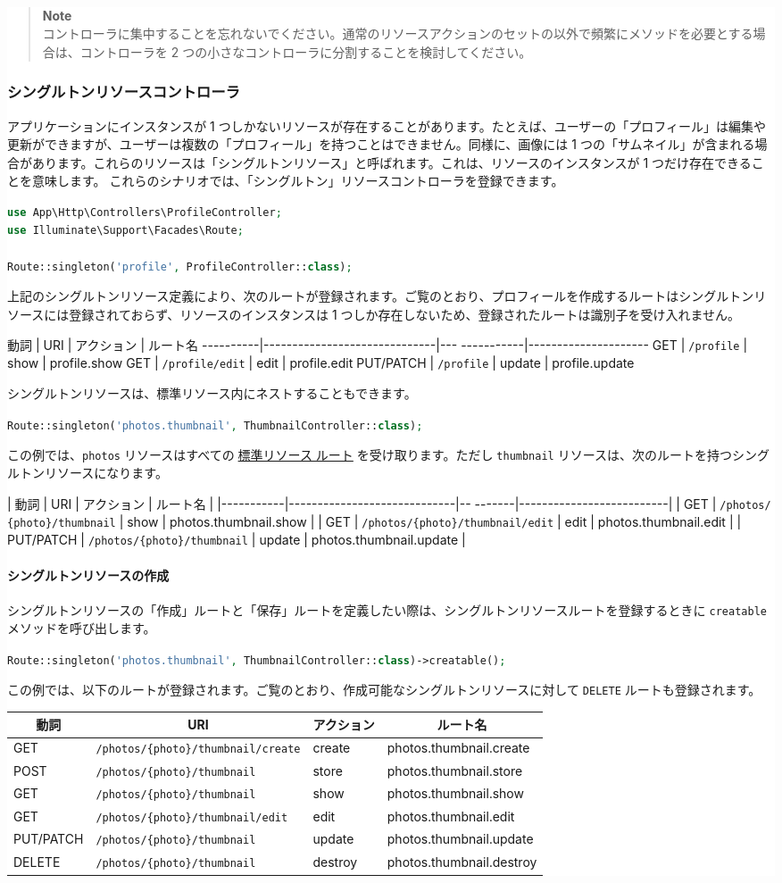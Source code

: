 > **Note**  
> コントローラに集中することを忘れないでください。通常のリソースアクションのセットの以外で頻繁にメソッドを必要とする場合は、コントローラを 2 つの小さなコントローラに分割することを検討してください。

<a name="singleton-resource-controllers"></a>
### シングルトンリソースコントローラ

アプリケーションにインスタンスが 1 つしかないリソースが存在することがあります。たとえば、ユーザーの「プロフィール」は編集や更新ができますが、ユーザーは複数の「プロフィール」を持つことはできません。同様に、画像には 1 つの「サムネイル」が含まれる場合があります。これらのリソースは「シングルトンリソース」と呼ばれます。これは、リソースのインスタンスが 1 つだけ存在できることを意味します。 これらのシナリオでは、「シングルトン」リソースコントローラを登録できます。

```php
use App\Http\Controllers\ProfileController;
use Illuminate\Support\Facades\Route;

Route::singleton('profile', ProfileController::class);
```

上記のシングルトンリソース定義により、次のルートが登録されます。ご覧のとおり、プロフィールを作成するルートはシングルトンリソースには登録されておらず、リソースのインスタンスは 1 つしか存在しないため、登録されたルートは識別子を受け入れません。

動詞 | URI | アクション | ルート名
----------|------------------------------|--- -----------|---------------------
GET       | `/profile`                        | show         | profile.show
GET       | `/profile/edit`                   | edit         | profile.edit
PUT/PATCH | `/profile`                        | update       | profile.update

シングルトンリソースは、標準リソース内にネストすることもできます。

```php
Route::singleton('photos.thumbnail', ThumbnailController::class);
```

この例では、`photos` リソースはすべての [標準リソース ルート](#actions-handled-by-resource-controller) を受け取ります。ただし `thumbnail` リソースは、次のルートを持つシングルトンリソースになります。

| 動詞 | URI | アクション | ルート名 |
|-----------|-----------------------------|-- -------|--------------------------|
| GET       | `/photos/{photo}/thumbnail`      | show    | photos.thumbnail.show    |
| GET       | `/photos/{photo}/thumbnail/edit` | edit    | photos.thumbnail.edit    |
| PUT/PATCH | `/photos/{photo}/thumbnail`      | update  | photos.thumbnail.update  |

<a name="creatable-singleton-resources"></a>
#### シングルトンリソースの作成

シングルトンリソースの「作成」ルートと「保存」ルートを定義したい際は、シングルトンリソースルートを登録するときに `creatable` メソッドを呼び出します。

```php
Route::singleton('photos.thumbnail', ThumbnailController::class)->creatable();
```

この例では、以下のルートが登録されます。ご覧のとおり、作成可能なシングルトンリソースに対して `DELETE` ルートも登録されます。

| 動詞 | URI | アクション | ルート名 |
|-----------|-----------------------------| --------|--------------------------|
| GET       | `/photos/{photo}/thumbnail/create` | create  | photos.thumbnail.create  |
| POST      | `/photos/{photo}/thumbnail`        | store   | photos.thumbnail.store   |
| GET       | `/photos/{photo}/thumbnail`        | show    | photos.thumbnail.show    |
| GET       | `/photos/{photo}/thumbnail/edit`   | edit    | photos.thumbnail.edit    |
| PUT/PATCH | `/photos/{photo}/thumbnail`        | update  | photos.thumbnail.update  |
| DELETE    | `/photos/{photo}/thumbnail`        | destroy | photos.thumbnail.destroy |
